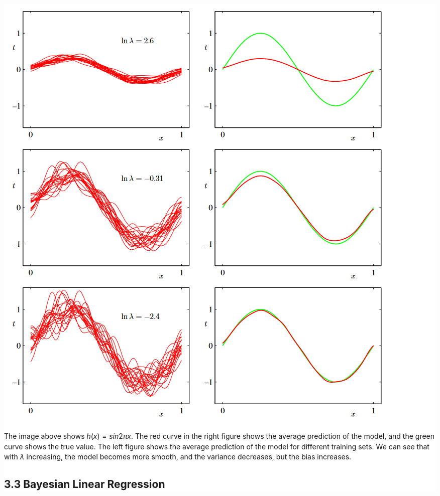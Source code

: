 ![image1](fig/image1.png)

The image above shows $h(x) = sin 2\pi x$. The red curve in the right figure shows the average prediction of the model, and the green curve shows the true value. The left figure shows the average prediction of the model for different training sets. We can see that with $\lambda$ increasing, the model becomes more smooth, and the variance decreases, but the bias increases.

## 3.3 Bayesian Linear Regression

